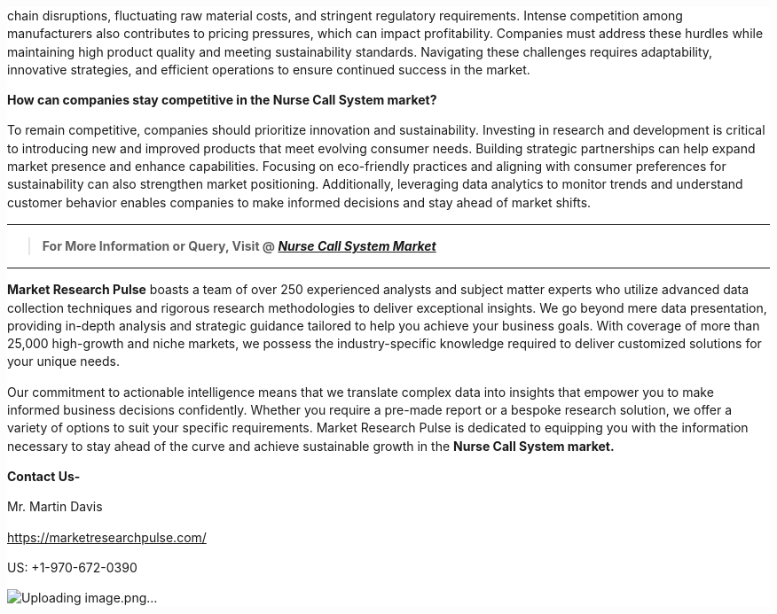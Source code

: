 chain disruptions, fluctuating raw material costs, and stringent regulatory requirements. Intense competition among manufacturers also contributes to pricing pressures, which can impact profitability. Companies must address these hurdles while maintaining high product quality and meeting sustainability standards. Navigating these challenges requires adaptability, innovative strategies, and efficient operations to ensure continued success in the market.</p><p><strong>How can companies stay competitive in the Nurse Call System market?</strong></p><p>To remain competitive, companies should prioritize innovation and sustainability. Investing in research and development is critical to introducing new and improved products that meet evolving consumer needs. Building strategic partnerships can help expand market presence and enhance capabilities. Focusing on eco-friendly practices and aligning with consumer preferences for sustainability can also strengthen market positioning. Additionally, leveraging data analytics to monitor trends and understand customer behavior enables companies to make informed decisions and stay ahead of market shifts.</p><hr /><blockquote><p><strong>For More Information or Query, Visit @&nbsp;<em><a href="https://marketresearchpulse.com/report/31380/nurse-call-system-market?utm_source=Linkedin&utm_medium=027">Nurse Call System Market</a></em></strong></p></blockquote><hr /><p><strong>Market Research Pulse</strong> boasts a team of over 250 experienced analysts and subject matter experts who utilize advanced data collection techniques and rigorous research methodologies to deliver exceptional insights. We go beyond mere data presentation, providing in-depth analysis and strategic guidance tailored to help you achieve your business goals. With coverage of more than 25,000 high-growth and niche markets, we possess the industry-specific knowledge required to deliver customized solutions for your unique needs.</p><p>Our commitment to actionable intelligence means that we translate complex data into insights that empower you to make informed business decisions confidently. Whether you require a pre-made report or a bespoke research solution, we offer a variety of options to suit your specific requirements. Market Research Pulse is dedicated to equipping you with the information necessary to stay ahead of the curve and achieve sustainable growth in the <strong>Nurse Call System market.</strong></p><p><strong>Contact Us-</strong></p><p>Mr. Martin Davis</p><p>https://marketresearchpulse.com/</p><p>US: +1-970-672-0390</p>
![Uploading image.png…]()
